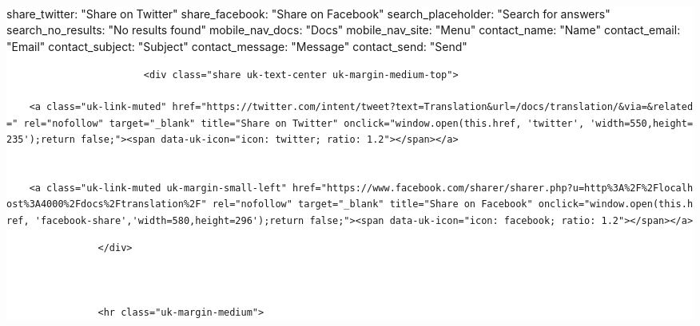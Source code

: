   <span class="s">share_twitter</span><span class="pi">:</span>              <span class="s2">"</span><span class="s">Share</span><span class="nv"> </span><span class="s">on</span><span class="nv"> </span><span class="s">Twitter"</span>
  <span class="s">share_facebook</span><span class="pi">:</span>             <span class="s2">"</span><span class="s">Share</span><span class="nv"> </span><span class="s">on</span><span class="nv"> </span><span class="s">Facebook"</span>
  <span class="s">search_placeholder</span><span class="pi">:</span>         <span class="s2">"</span><span class="s">Search</span><span class="nv"> </span><span class="s">for</span><span class="nv"> </span><span class="s">answers"</span>
  <span class="s">search_no_results</span><span class="pi">:</span>          <span class="s2">"</span><span class="s">No</span><span class="nv"> </span><span class="s">results</span><span class="nv"> </span><span class="s">found"</span>
  <span class="s">mobile_nav_docs</span><span class="pi">:</span>            <span class="s2">"</span><span class="s">Docs"</span>
  <span class="s">mobile_nav_site</span><span class="pi">:</span>            <span class="s2">"</span><span class="s">Menu"</span>
  <span class="s">contact_name</span><span class="pi">:</span>               <span class="s2">"</span><span class="s">Name"</span>
  <span class="s">contact_email</span><span class="pi">:</span>              <span class="s2">"</span><span class="s">Email"</span>
  <span class="s">contact_subject</span><span class="pi">:</span>            <span class="s2">"</span><span class="s">Subject"</span>
  <span class="s">contact_message</span><span class="pi">:</span>            <span class="s2">"</span><span class="s">Message"</span>
  <span class="s">contact_send</span><span class="pi">:</span>               <span class="s2">"</span><span class="s">Send"</span>
</code></pre>
</div>

                        
                            <div class="share uk-text-center uk-margin-medium-top">
    
        <a class="uk-link-muted" href="https://twitter.com/intent/tweet?text=Translation&url=/docs/translation/&via=&related=" rel="nofollow" target="_blank" title="Share on Twitter" onclick="window.open(this.href, 'twitter', 'width=550,height=235');return false;"><span data-uk-icon="icon: twitter; ratio: 1.2"></span></a>
    
    
        <a class="uk-link-muted uk-margin-small-left" href="https://www.facebook.com/sharer/sharer.php?u=http%3A%2F%2Flocalhost%3A4000%2Fdocs%2Ftranslation%2F" rel="nofollow" target="_blank" title="Share on Facebook" onclick="window.open(this.href, 'facebook-share','width=580,height=296');return false;"><span data-uk-icon="icon: facebook; ratio: 1.2"></span></a>
    
</div>
                        
                    </div>

                    

                    <hr class="uk-margin-medium">

                    


  
  

  
  
